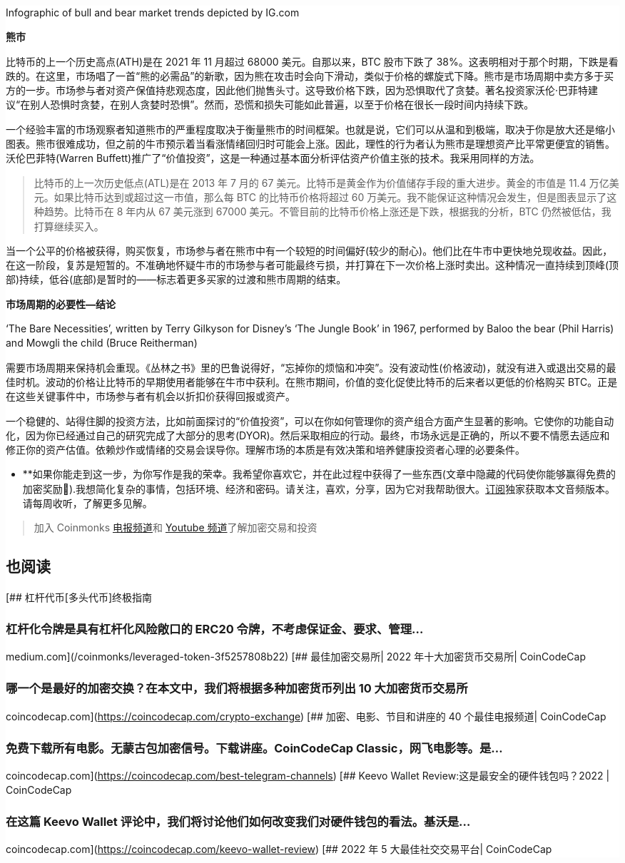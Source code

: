 Infographic of bull and bear market trends depicted by IG.com

**熊市**

比特币的上一个历史高点(ATH)是在 2021 年 11 月超过 68000 美元。自那以来，BTC 股市下跌了 38%。这表明相对于那个时期，下跌是看跌的。在这里，市场唱了一首“熊的必需品”的新歌，因为熊在攻击时会向下滑动，类似于价格的螺旋式下降。熊市是市场周期中卖方多于买方的一步。市场参与者对资产保值持悲观态度，因此他们抛售头寸。这导致价格下跌，因为恐惧取代了贪婪。著名投资家沃伦·巴菲特建议“在别人恐惧时贪婪，在别人贪婪时恐惧”。然而，恐慌和损失可能如此普遍，以至于价格在很长一段时间内持续下跌。

一个经验丰富的市场观察者知道熊市的严重程度取决于衡量熊市的时间框架。也就是说，它们可以从温和到极端，取决于你是放大还是缩小图表。熊市很难成功，但之前的牛市预示着当看涨情绪回归时可能会上涨。因此，理性的行为者认为熊市是理想资产比平常更便宜的销售。沃伦巴菲特(Warren Buffett)推广了“价值投资”，这是一种通过基本面分析评估资产价值主张的技术。我采用同样的方法。

> 比特币的上一次历史低点(ATL)是在 2013 年 7 月的 67 美元。比特币是黄金作为价值储存手段的重大进步。黄金的市值是 11.4 万亿美元。如果比特币达到或超过这一市值，那么每 BTC 的比特币价格将超过 60 万美元。我不能保证这种情况会发生，但是图表显示了这种趋势。比特币在 8 年内从 67 美元涨到 67000 美元。不管目前的比特币价格上涨还是下跌，根据我的分析，BTC 仍然被低估，我打算继续买入。

当一个公平的价格被获得，购买恢复，市场参与者在熊市中有一个较短的时间偏好(较少的耐心)。他们比在牛市中更快地兑现收益。因此，在这一阶段，复苏是短暂的。不准确地怀疑牛市的市场参与者可能最终亏损，并打算在下一次价格上涨时卖出。这种情况一直持续到顶峰(顶部)持续，低谷(底部)是暂时的——标志着更多买家的过渡和熊市周期的结束。

**市场周期的必要性—结论**

‘The Bare Necessities’, written by Terry Gilkyson for Disney’s ‘The Jungle Book’ in 1967, performed by Baloo the bear (Phil Harris) and Mowgli the child (Bruce Reitherman)

需要市场周期来保持机会重现。《丛林之书》里的巴鲁说得好，“忘掉你的烦恼和冲突”。没有波动性(价格波动)，就没有进入或退出交易的最佳时机。波动的价格让比特币的早期使用者能够在牛市中获利。在熊市期间，价值的变化促使比特币的后来者以更低的价格购买 BTC。正是在这些关键事件中，市场参与者有机会以折扣价获得回报或资产。

一个稳健的、站得住脚的投资方法，比如前面探讨的“价值投资”，可以在你如何管理你的资产组合方面产生显著的影响。它使你的功能自动化，因为你已经通过自己的研究完成了大部分的思考(DYOR)。然后采取相应的行动。最终，市场永远是正确的，所以不要不情愿去适应和修正你的资产估值。依赖炒作或情绪的交易会误导你。理解市场的本质是有效决策和培养健康投资者心理的必要条件。

*   **如果你能走到这一步，为你写作是我的荣幸。我希望你喜欢它，并在此过程中获得了一些东西(文章中隐藏的代码使你能够赢得免费的加密奖励👀).我想简化复杂的事情，包括环境、经济和密码。请关注，喜欢，分享，因为它对我帮助很大。[订阅](https://samoawe.substack.com/)独家获取本文音频版本。请每周收听，了解更多见解。

> 加入 Coinmonks [电报频道](https://t.me/coincodecap)和 [Youtube 频道](https://www.youtube.com/c/coinmonks/videos)了解加密交易和投资

## 也阅读

[](/coinmonks/leveraged-token-3f5257808b22) [## 杠杆代币[多头代币]终极指南

### 杠杆化令牌是具有杠杆化风险敞口的 ERC20 令牌，不考虑保证金、要求、管理…

medium.com](/coinmonks/leveraged-token-3f5257808b22) [](https://coincodecap.com/crypto-exchange) [## 最佳加密交易所| 2022 年十大加密货币交易所| CoinCodeCap

### 哪一个是最好的加密交换？在本文中，我们将根据多种加密货币列出 10 大加密货币交易所

coincodecap.com](https://coincodecap.com/crypto-exchange) [](https://coincodecap.com/best-telegram-channels) [## 加密、电影、节目和讲座的 40 个最佳电报频道| CoinCodeCap

### 免费下载所有电影。无蒙古包加密信号。下载讲座。CoinCodeCap Classic，网飞电影等。是…

coincodecap.com](https://coincodecap.com/best-telegram-channels) [](https://coincodecap.com/keevo-wallet-review) [## Keevo Wallet Review:这是最安全的硬件钱包吗？2022 | CoinCodeCap

### 在这篇 Keevo Wallet 评论中，我们将讨论他们如何改变我们对硬件钱包的看法。基沃是…

coincodecap.com](https://coincodecap.com/keevo-wallet-review) [](https://coincodecap.com/best-social-trading-platforms) [## 2022 年 5 大最佳社交交易平台| CoinCodeCap
